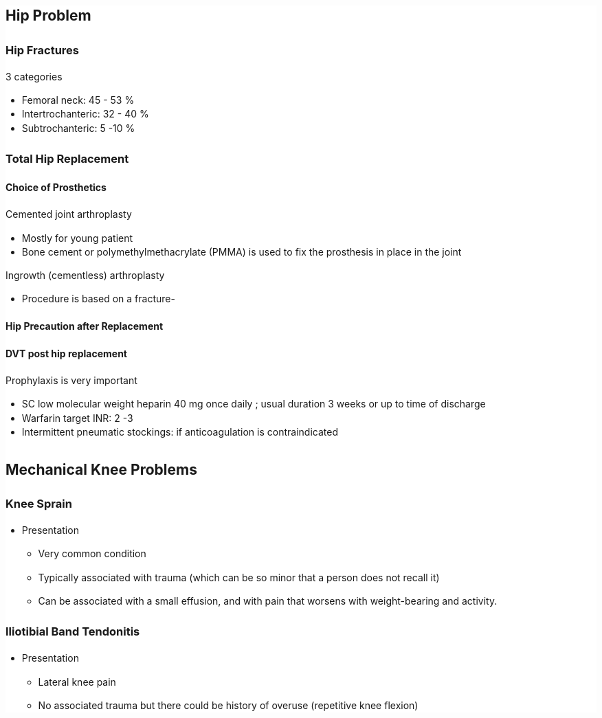 ## Hip Problem

### Hip Fractures

3 categories

- Femoral neck: 45 - 53 %
- Intertrochanteric: 32 - 40 %
- Subtrochanteric: 5 -10 %

### Total Hip Replacement

#### Choice of Prosthetics

Cemented joint arthroplasty

- Mostly for young patient
- Bone cement or polymethylmethacrylate (PMMA) is used to fix the prosthesis in place in the joint

Ingrowth (cementless) arthroplasty

- Procedure is based on a fracture-

#### Hip Precaution after Replacement



#### DVT post hip replacement

Prophylaxis is very important

- SC low molecular weight heparin 40 mg once daily ; usual duration 3 weeks or up to time of discharge
- Warfarin target INR: 2 -3 
- Intermittent pneumatic stockings: if anticoagulation is contraindicated

Mechanical Knee Problems
------------------------

### Knee Sprain

-   Presentation

    -   Very common condition

    -   Typically associated with trauma (which can be so minor that a person does not recall it)

    -   Can be associated with a small effusion, and with pain that worsens with weight-bearing and activity.

### Iliotibial Band Tendonitis

-   Presentation

    -   Lateral knee pain

    -   No associated trauma but there could be history of overuse (repetitive knee flexion)
